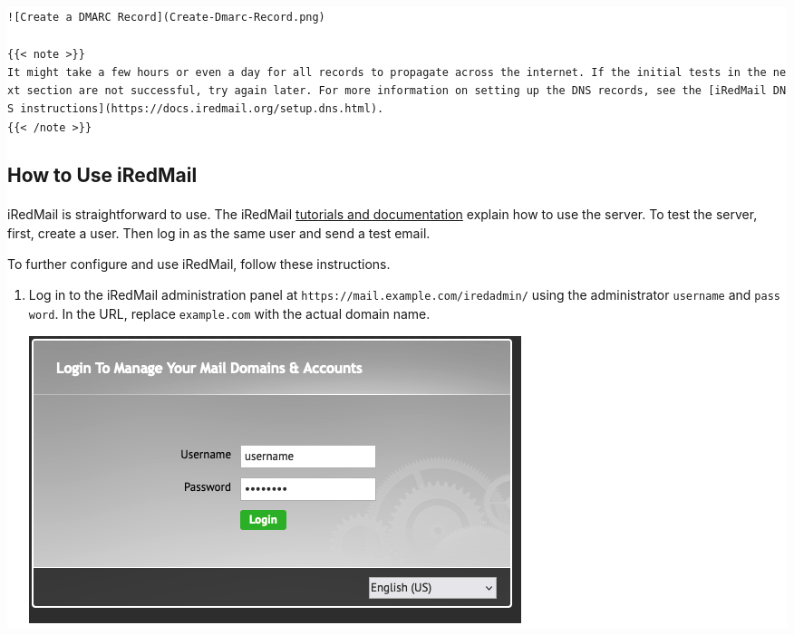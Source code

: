     ![Create a DMARC Record](Create-Dmarc-Record.png)

    {{< note >}}
    It might take a few hours or even a day for all records to propagate across the internet. If the initial tests in the next section are not successful, try again later. For more information on setting up the DNS records, see the [iRedMail DNS instructions](https://docs.iredmail.org/setup.dns.html).
    {{< /note >}}

## How to Use iRedMail

iRedMail is straightforward to use. The iRedMail [tutorials and documentation](https://docs.iredmail.org/index.html) explain how to use the server. To test the server, first, create a user. Then log in as the same user and send a test email.

To further configure and use iRedMail, follow these instructions.

1.  Log in to the iRedMail administration panel at `https://mail.example.com/iredadmin/` using the administrator `username` and `password`. In the URL, replace `example.com` with the actual domain name.

    ![iRedMail Administrator Login](iRedMail-Admin-Login.png)
